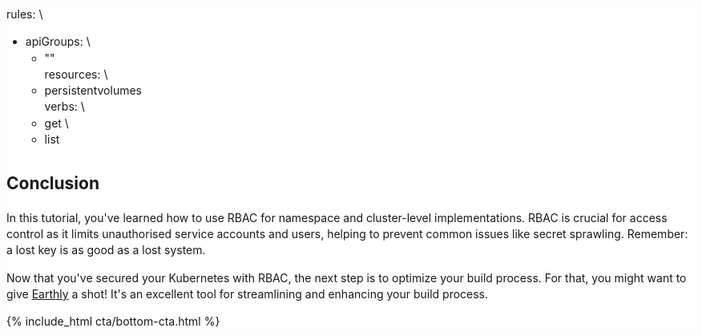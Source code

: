 rules: \
- apiGroups: \
  - "" \
  resources: \
  - persistentvolumes \
  verbs: \
  - get \
  - list</code>
   </td>
  </tr>
</table>

## Conclusion

In this tutorial, you've learned how to use RBAC for namespace and cluster-level implementations. RBAC is crucial for access control as it limits unauthorised service accounts and users, helping to prevent common issues like secret sprawling. Remember: a lost key is as good as a lost system.

Now that you've secured your Kubernetes with RBAC, the next step is to optimize your build process. For that, you might want to give [Earthly](https://www.earthly.dev/) a shot! It's an excellent tool for streamlining and enhancing your build process.

{% include_html cta/bottom-cta.html %}